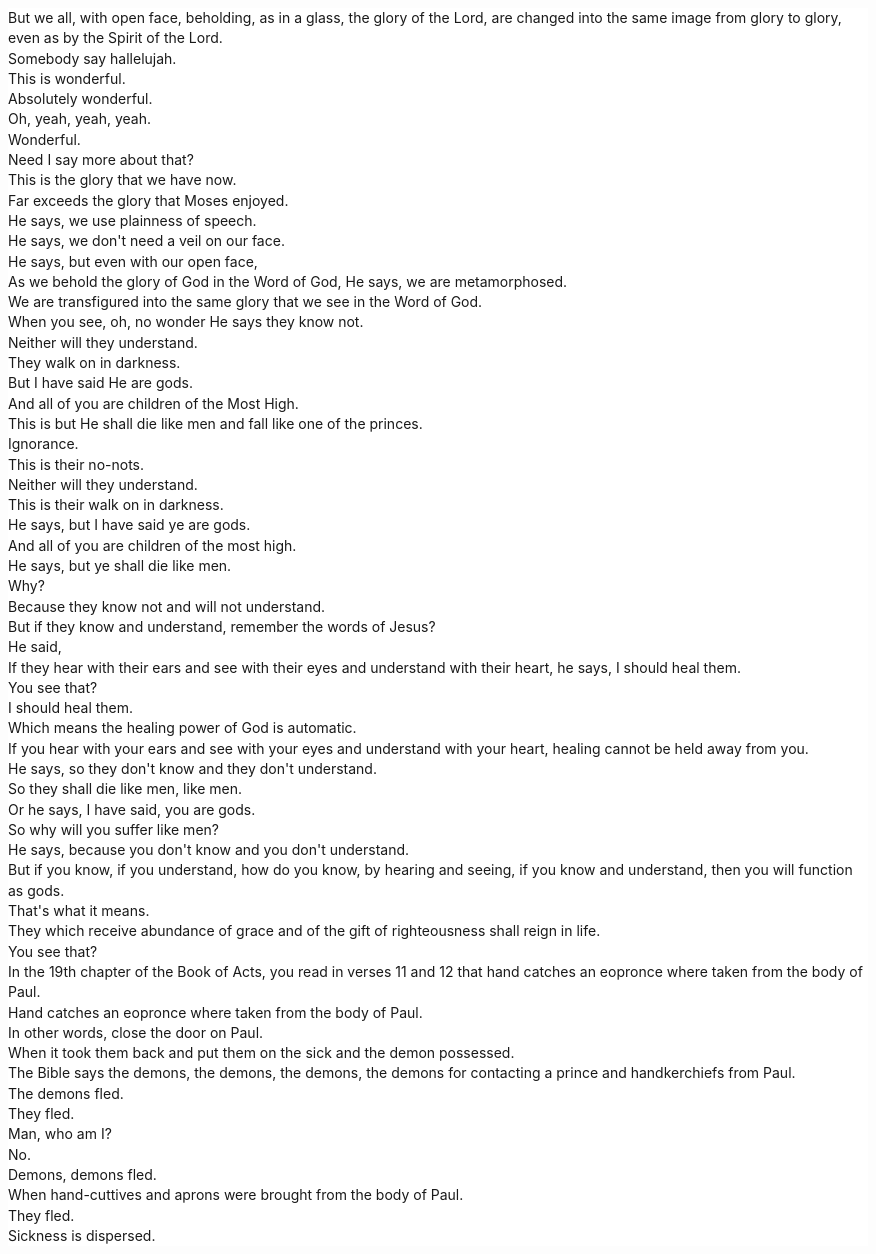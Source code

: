 But we all, with open face, beholding, as in a glass, the glory of the Lord, are changed into the same image from glory to glory, even as by the Spirit of the Lord.  
Somebody say hallelujah.  
 This is wonderful.  
Absolutely wonderful.  
Oh, yeah, yeah, yeah.  
Wonderful.  
Need I say more about that?  
This is the glory that we have now.  
Far exceeds the glory that Moses enjoyed.  
He says, we use plainness of speech.  
He says, we don't need a veil on our face.  
He says, but even with our open face,  
 As we behold the glory of God in the Word of God, He says, we are metamorphosed.  
We are transfigured into the same glory that we see in the Word of God.  
When you see, oh, no wonder He says they know not.  
Neither will they understand.  
They walk on in darkness.  
But I have said He are gods.  
And all of you are children of the Most High.  
This is but He shall die like men and fall like one of the princes.  
 Ignorance.  
This is their no-nots.  
Neither will they understand.  
This is their walk on in darkness.  
He says, but I have said ye are gods.  
And all of you are children of the most high.  
He says, but ye shall die like men.  
Why?  
Because they know not and will not understand.  
But if they know and understand, remember the words of Jesus?  
He said,  
 If they hear with their ears and see with their eyes and understand with their heart, he says, I should heal them.  
You see that?  
I should heal them.  
Which means the healing power of God is automatic.  
If you hear with your ears and see with your eyes and understand with your heart, healing cannot be held away from you.  
 He says, so they don't know and they don't understand.  
So they shall die like men, like men.  
Or he says, I have said, you are gods.  
So why will you suffer like men?  
He says, because you don't know and you don't understand.  
But if you know, if you understand, how do you know, by hearing and seeing, if you know and understand, then you will function as gods.  
 That's what it means.  
They which receive abundance of grace and of the gift of righteousness shall reign in life.  
You see that?  
In the 19th chapter of the Book of Acts, you read in verses 11 and 12 that hand catches an eopronce where taken from the body of Paul.  
Hand catches an eopronce where taken from the body of Paul.  
 In other words, close the door on Paul.  
When it took them back and put them on the sick and the demon possessed.  
The Bible says the demons, the demons, the demons, the demons for contacting a prince and handkerchiefs from Paul.  
The demons fled.  
They fled.  
Man, who am I?  
 No.  
Demons, demons fled.  
When hand-cuttives and aprons were brought from the body of Paul.  
They fled.  
Sickness is dispersed.  